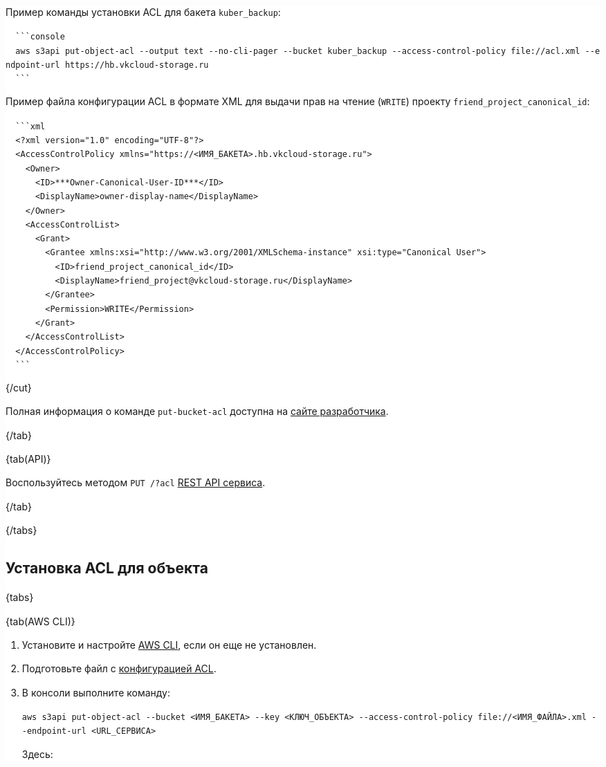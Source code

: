    Пример команды установки ACL для бакета `kuber_backup`:

      ```console
      aws s3api put-object-acl --output text --no-cli-pager --bucket kuber_backup --access-control-policy file://acl.xml --endpoint-url https://hb.vkcloud-storage.ru
      ```
   
   Пример файла конфигурации ACL в формате XML для выдачи прав на чтение (`WRITE`) проекту `friend_project_canonical_id`:

      ```xml
      <?xml version="1.0" encoding="UTF-8"?>
      <AccessControlPolicy xmlns="https://<ИМЯ_БАКЕТА>.hb.vkcloud-storage.ru">
        <Owner>
          <ID>***Owner-Canonical-User-ID***</ID>
          <DisplayName>owner-display-name</DisplayName>
        </Owner>
        <AccessControlList>
          <Grant>
            <Grantee xmlns:xsi="http://www.w3.org/2001/XMLSchema-instance" xsi:type="Canonical User">
              <ID>friend_project_canonical_id</ID>
              <DisplayName>friend_project@vkcloud-storage.ru</DisplayName>
            </Grantee>
            <Permission>WRITE</Permission>
          </Grant>
        </AccessControlList>
      </AccessControlPolicy>
      ```
   {/cut}

   Полная информация о команде `put-bucket-acl` доступна на [сайте разработчика](https://docs.aws.amazon.com/cli/latest/reference/s3api/put-bucket-acl.html).

{/tab}

{tab(API)}

Воспользуйтесь методом `PUT /?acl` [REST API сервиса](/ru/tools-for-using-services/api/api-spec/s3-rest-api/acl-api#put_bucket_acl).

{/tab}

{/tabs}

## Установка ACL для объекта

{tabs}

{tab(AWS CLI)}

1. Установите и настройте [AWS CLI](/ru/storage/s3/connect/s3-cli), если он еще не установлен.
1. Подготовьте файл с [конфигурацией ACL](/ru/storage/s3/concepts/s3-acl#config_file).
1. В консоли выполните команду:

   ```console
   aws s3api put-object-acl --bucket <ИМЯ_БАКЕТА> --key <КЛЮЧ_ОБЪЕКТА> --access-control-policy file://<ИМЯ_ФАЙЛА>.xml --endpoint-url <URL_СЕРВИСА>
   ```
   Здесь:
